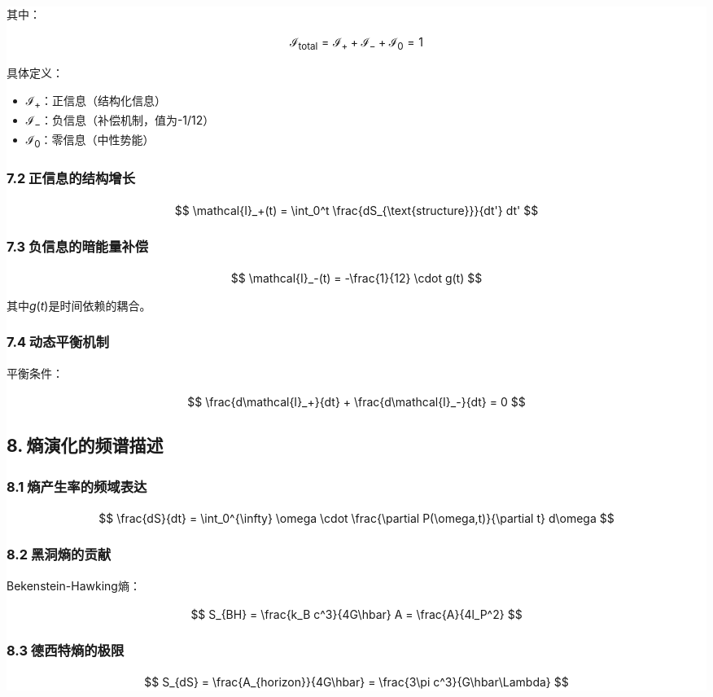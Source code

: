 其中：

$$
\mathcal{I}_{\text{total}} = \mathcal{I}_+ + \mathcal{I}_- + \mathcal{I}_0 = 1
$$

具体定义：
- $\mathcal{I}_+$：正信息（结构化信息）
- $\mathcal{I}_-$：负信息（补偿机制，值为-1/12）
- $\mathcal{I}_0$：零信息（中性势能）

### 7.2 正信息的结构增长

$$
\mathcal{I}_+(t) = \int_0^t \frac{dS_{\text{structure}}}{dt'} dt'
$$

### 7.3 负信息的暗能量补偿

$$
\mathcal{I}_-(t) = -\frac{1}{12} \cdot g(t)
$$

其中$g(t)$是时间依赖的耦合。

### 7.4 动态平衡机制

平衡条件：

$$
\frac{d\mathcal{I}_+}{dt} + \frac{d\mathcal{I}_-}{dt} = 0
$$

## 8. 熵演化的频谱描述

### 8.1 熵产生率的频域表达

$$
\frac{dS}{dt} = \int_0^{\infty} \omega \cdot \frac{\partial P(\omega,t)}{\partial t} d\omega
$$

### 8.2 黑洞熵的贡献

Bekenstein-Hawking熵：

$$
S_{BH} = \frac{k_B c^3}{4G\hbar} A = \frac{A}{4l_P^2}
$$

### 8.3 德西特熵的极限

$$
S_{dS} = \frac{A_{horizon}}{4G\hbar} = \frac{3\pi c^3}{G\hbar\Lambda}
$$
